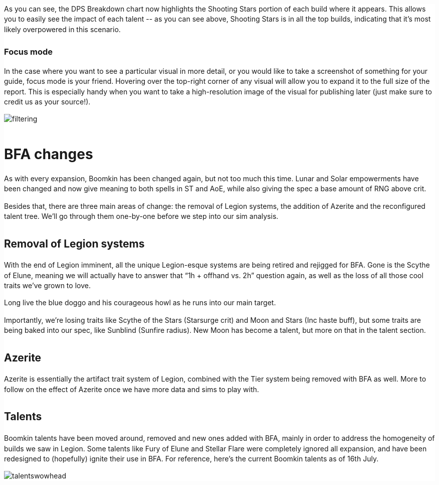 As you can see, the DPS Breakdown chart now highlights the Shooting Stars portion of each build where it appears. This allows you to easily see the impact of each talent -- as you can see above, Shooting Stars is in all the top builds, indicating that it’s most likely overpowered in this scenario.



### Focus mode ###
In the case where you want to see a particular visual in more detail, or you would like to take a screenshot of something for your guide, focus mode is your friend. Hovering over the top-right corner of any visual will allow you to expand it to the full size of the report. This is especially handy when you want to take a high-resolution image of the visual for publishing later (just make sure to credit us as your source!).

![filtering](https://puu.sh/AZS42/4b59276a1b.png)


# BFA changes #
As with every expansion, Boomkin has been changed again, but not too much this time. Lunar and Solar empowerments have been changed and now give meaning to both spells in ST and AoE, while also giving the spec a base amount of RNG above crit.

Besides that, there are three main areas of change: the removal of Legion systems, the addition of Azerite and the reconfigured talent tree. We’ll go through them one-by-one before we step into our sim analysis.

## Removal of Legion systems ##
With the end of Legion imminent, all the unique Legion-esque systems are being retired and rejigged for BFA. Gone is the Scythe of Elune, meaning we will actually have to answer that “1h + offhand vs. 2h” question again, as well as the loss of all those cool traits we’ve grown to love.

Long live the blue doggo and his courageous howl as he runs into our main target.

Importantly, we’re losing traits like Scythe of the Stars (Starsurge crit) and Moon and Stars (Inc haste buff), but some traits are being baked into our spec, like Sunblind (Sunfire radius). New Moon has become a talent, but more on that in the talent section.


## Azerite ##
Azerite is essentially the artifact trait system of Legion, combined with the Tier system being removed with BFA as well. More to follow on the effect of Azerite once we have more data and sims to play with.


## Talents ##
Boomkin talents have been moved around, removed and new ones added with BFA, mainly in order to address the homogeneity of builds we saw in Legion. Some talents like Fury of Elune and Stellar Flare were completely ignored all expansion, and have been redesigned to (hopefully) ignite their use in BFA. For reference, here’s the current Boomkin talents as of 16th July.

![talentswowhead](https://puu.sh/B1z7m/53f8287e61.png)
